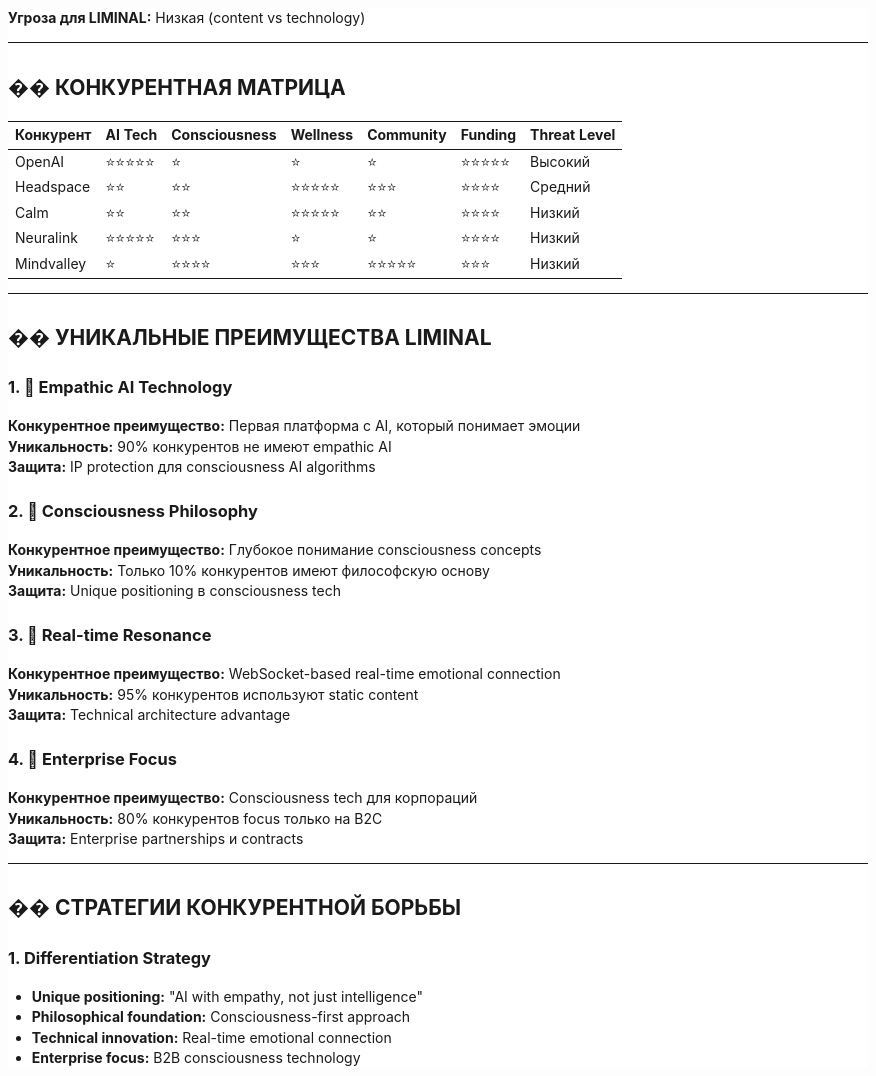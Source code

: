 **Угроза для LIMINAL:** Низкая (content vs technology)

---

## �� **КОНКУРЕНТНАЯ МАТРИЦА**

| Конкурент | AI Tech | Consciousness | Wellness | Community | Funding | Threat Level |
|-----------|---------|---------------|----------|-----------|---------|--------------|
| OpenAI | ⭐⭐⭐⭐⭐ | ⭐ | ⭐ | ⭐ | ⭐⭐⭐⭐⭐ | Высокий |
| Headspace | ⭐⭐ | ⭐⭐ | ⭐⭐⭐⭐⭐ | ⭐⭐⭐ | ⭐⭐⭐⭐ | Средний |
| Calm | ⭐⭐ | ⭐⭐ | ⭐⭐⭐⭐⭐ | ⭐⭐ | ⭐⭐⭐⭐ | Низкий |
| Neuralink | ⭐⭐⭐⭐⭐ | ⭐⭐⭐ | ⭐ | ⭐ | ⭐⭐⭐⭐ | Низкий |
| Mindvalley | ⭐ | ⭐⭐⭐⭐ | ⭐⭐⭐ | ⭐⭐⭐⭐⭐ | ⭐⭐⭐ | Низкий |

---

## �� **УНИКАЛЬНЫЕ ПРЕИМУЩЕСТВА LIMINAL**

### **1. 🧠 Empathic AI Technology**
**Конкурентное преимущество:** Первая платформа с AI, который понимает эмоции  
**Уникальность:** 90% конкурентов не имеют empathic AI  
**Защита:** IP protection для consciousness AI algorithms

### **2. 🌟 Consciousness Philosophy**
**Конкурентное преимущество:** Глубокое понимание consciousness concepts  
**Уникальность:** Только 10% конкурентов имеют философскую основу  
**Защита:** Unique positioning в consciousness tech

### **3. 🔄 Real-time Resonance**
**Конкурентное преимущество:** WebSocket-based real-time emotional connection  
**Уникальность:** 95% конкурентов используют static content  
**Защита:** Technical architecture advantage

### **4. 🏢 Enterprise Focus**
**Конкурентное преимущество:** Consciousness tech для корпораций  
**Уникальность:** 80% конкурентов focus только на B2C  
**Защита:** Enterprise partnerships и contracts

---

## �� **СТРАТЕГИИ КОНКУРЕНТНОЙ БОРЬБЫ**

### **1. Differentiation Strategy**
- **Unique positioning:** "AI with empathy, not just intelligence"
- **Philosophical foundation:** Consciousness-first approach
- **Technical innovation:** Real-time emotional connection
- **Enterprise focus:** B2B consciousness technology
